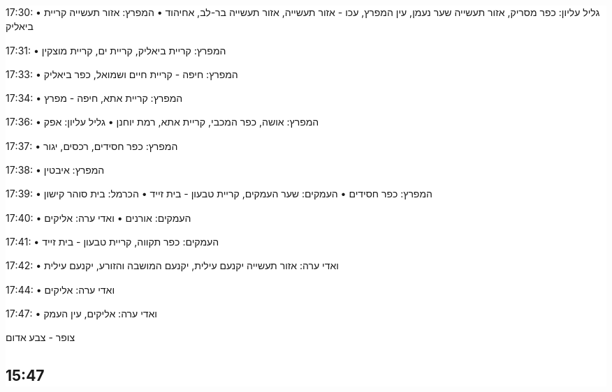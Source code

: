 17:30:
• גליל עליון: כפר מסריק, אזור תעשייה שער נעמן, עין המפרץ, עכו - אזור תעשייה, אזור תעשייה בר-לב, אחיהוד 
• המפרץ: אזור תעשייה קריית ביאליק 

17:31:
• המפרץ: קריית ביאליק, קריית ים, קריית מוצקין 

17:33:
• המפרץ: חיפה - קריית חיים ושמואל, כפר ביאליק 

17:34:
• המפרץ: קריית אתא, חיפה - מפרץ 

17:36:
• המפרץ: אושה, כפר המכבי, קריית אתא, רמת יוחנן 
• גליל עליון: אפק 

17:37:
• המפרץ: כפר חסידים, רכסים, יגור 

17:38:
• המפרץ: איבטין 

17:39:
• המפרץ: כפר חסידים 
• העמקים: שער העמקים, קריית טבעון - בית זייד 
• הכרמל: בית סוהר קישון 

17:40:
• העמקים: אורנים 
• ואדי ערה: אליקים 

17:41:
• העמקים: כפר תקווה, קריית טבעון - בית זייד 

17:42:
• ואדי ערה: אזור תעשייה יקנעם עילית, יקנעם המושבה והזורע, יקנעם עילית 

17:44:
• ואדי ערה: אליקים 

17:47:
• ואדי ערה: אליקים, עין העמק 

צופר - צבע אדום

## 15:47
